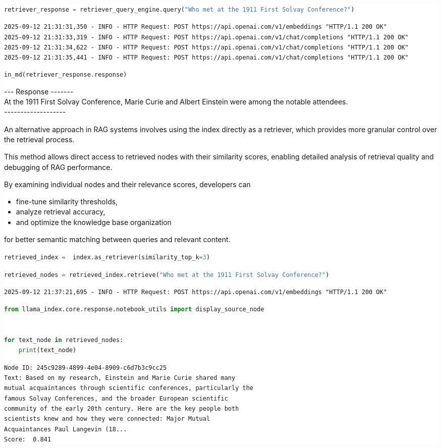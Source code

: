```python
retriever_response = retriever_query_engine.query("Who met at the 1911 First Solvay Conference?")
```

    2025-09-12 21:31:31,350 - INFO - HTTP Request: POST https://api.openai.com/v1/embeddings "HTTP/1.1 200 OK"
    2025-09-12 21:31:33,319 - INFO - HTTP Request: POST https://api.openai.com/v1/chat/completions "HTTP/1.1 200 OK"
    2025-09-12 21:31:34,622 - INFO - HTTP Request: POST https://api.openai.com/v1/chat/completions "HTTP/1.1 200 OK"
    2025-09-12 21:31:35,441 - INFO - HTTP Request: POST https://api.openai.com/v1/chat/completions "HTTP/1.1 200 OK"



```python
in_md(retriever_response.response)
```


--- Response -------<br/>At the 1911 First Solvay Conference, Marie Curie and Albert Einstein were among the notable attendees.<br/>-------------------


An alternative approach in RAG systems involves using the index directly as a retriever, which provides more granular control over the retrieval process. 

This method allows direct access to retrieved nodes with their similarity scores, enabling detailed analysis of retrieval quality and debugging of RAG performance. 

By examining individual nodes and their relevance scores, developers can
- fine-tune similarity thresholds, 
- analyze retrieval accuracy, 
- and optimize the knowledge base organization 

for better semantic matching between queries and relevant content.


```python
retrieved_index =  index.as_retriever(similarity_top_k=3)
```


```python
retrieved_nodes = retrieved_index.retrieve("Who met at the 1911 First Solvay Conference?")
```

    2025-09-12 21:37:21,695 - INFO - HTTP Request: POST https://api.openai.com/v1/embeddings "HTTP/1.1 200 OK"



```python
from llama_index.core.response.notebook_utils import display_source_node


for text_node in retrieved_nodes:
    print(text_node)
```

    Node ID: 245c9289-4899-4e04-8909-c6d7b3c9cc25
    Text: Based on my research, Einstein and Marie Curie shared many
    mutual acquaintances through scientific conferences, particularly the
    famous Solvay Conferences, and the broader European scientific
    community of the early 20th century. Here are the key people both
    scientists knew and how they were connected: Major Mutual
    Acquaintances Paul Langevin (18...
    Score:  0.841
    